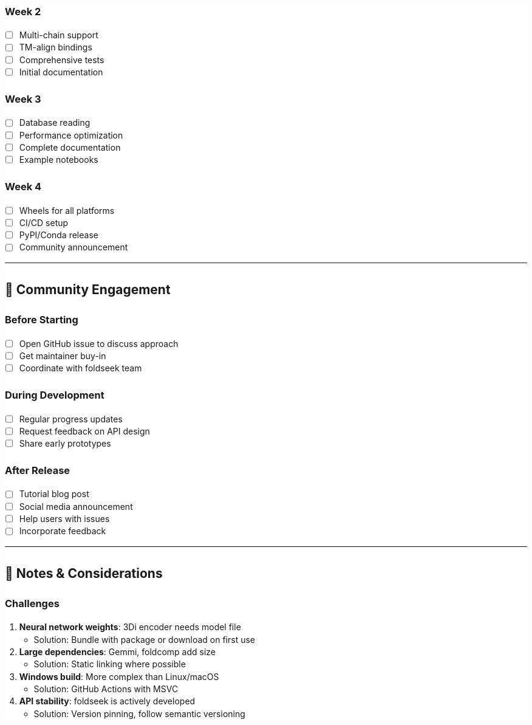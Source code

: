 ### Week 2
- [ ] Multi-chain support
- [ ] TM-align bindings
- [ ] Comprehensive tests
- [ ] Initial documentation

### Week 3
- [ ] Database reading
- [ ] Performance optimization
- [ ] Complete documentation
- [ ] Example notebooks

### Week 4
- [ ] Wheels for all platforms
- [ ] CI/CD setup
- [ ] PyPI/Conda release
- [ ] Community announcement

---

## 🤝 Community Engagement

### Before Starting
- [ ] Open GitHub issue to discuss approach
- [ ] Get maintainer buy-in
- [ ] Coordinate with foldseek team

### During Development
- [ ] Regular progress updates
- [ ] Request feedback on API design
- [ ] Share early prototypes

### After Release
- [ ] Tutorial blog post
- [ ] Social media announcement
- [ ] Help users with issues
- [ ] Incorporate feedback

---

## 📝 Notes & Considerations

### Challenges
1. **Neural network weights**: 3Di encoder needs model file
   - Solution: Bundle with package or download on first use
2. **Large dependencies**: Gemmi, foldcomp add size
   - Solution: Static linking where possible
3. **Windows build**: More complex than Linux/macOS
   - Solution: GitHub Actions with MSVC
4. **API stability**: foldseek is actively developed
   - Solution: Version pinning, follow semantic versioning
